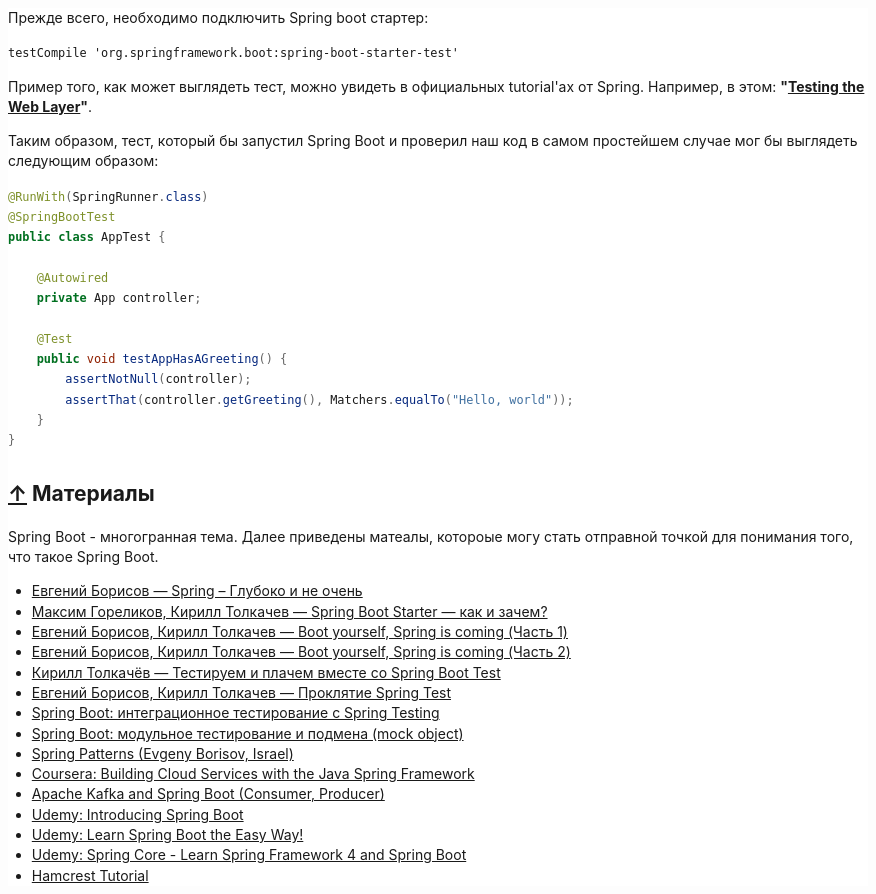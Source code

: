 Прежде всего, необходимо подключить Spring boot стартер:
```
testCompile 'org.springframework.boot:spring-boot-starter-test'
```

Пример того, как может выглядеть тест, можно увидеть в официальных tutorial'ах от Spring. Например, в этом: **"[Testing the Web Layer](https://spring.io/guides/gs/testing-web/)"**.

Таким образом, тест, который бы запустил Spring Boot и проверил наш код в самом простейшем случае мог бы выглядеть следующим образом:
```java
@RunWith(SpringRunner.class)
@SpringBootTest
public class AppTest {

    @Autowired
    private App controller;

    @Test
    public void testAppHasAGreeting() {
        assertNotNull(controller);
        assertThat(controller.getGreeting(), Matchers.equalTo("Hello, world"));
    }
}
```


## [↑](#Home) <a name="links"></a> Материалы
Spring Boot - многогранная тема. Далее приведены матеалы, котороые могу стать отправной точкой для понимания того, что такое Spring Boot.
- [Евгений Борисов — Spring – Глубоко и не очень](https://www.youtube.com/watch?v=nGfeSo52_8A)
- [Максим Гореликов, Кирилл Толкачев — Spring Boot Starter — как и зачем?](https://www.youtube.com/watch?v=2_iE7jZWl3U)
- [Евгений Борисов, Кирилл Толкачев — Boot yourself, Spring is coming (Часть 1)](https://www.youtube.com/watch?v=UYre4_bytD4&t=2s)
- [Евгений Борисов, Кирилл Толкачев — Boot yourself, Spring is coming (Часть 2)](https://www.youtube.com/watch?v=wQcZK0Tln30)
- [Кирилл Толкачёв — Тестируем и плачем вместе со Spring Boot Test](https://www.youtube.com/watch?v=uc-cfX-5wQA)
- [Евгений Борисов, Кирилл Толкачев — Проклятие Spring Test](https://www.youtube.com/watch?v=7mZqJShu_3c)
- [Spring Boot: интеграционное тестирование с Spring Testing](https://www.youtube.com/watch?v=Lnc3o8cCwZY)
- [Spring Boot: модульное тестирование и подмена (mock object)](https://www.youtube.com/watch?v=QrSR1fm9JwA)
- [Spring Patterns (Evgeny Borisov, Israel)](https://www.youtube.com/watch?v=zLFgvdHUlA0)
- [Coursera: Building Cloud Services with the Java Spring Framework](https://www.coursera.org/learn/cloud-services-java-spring-framework)
- [Apache Kafka and Spring Boot (Consumer, Producer)](https://www.udemy.com/course/apache-kafka-and-spring-boot-consumer-producer/)
- [Udemy: Introducing Spring Boot](https://www.udemy.com/course/spring-boot-getting-started/)
- [Udemy: Learn Spring Boot the Easy Way!](https://www.udemy.com/course/spring-boot-tutorial-beginners/)
- [Udemy: Spring Core - Learn Spring Framework 4 and Spring Boot](https://www.udemy.com/course/spring-core/)
- [Hamcrest Tutorial](http://hamcrest.org/JavaHamcrest/tutorial)